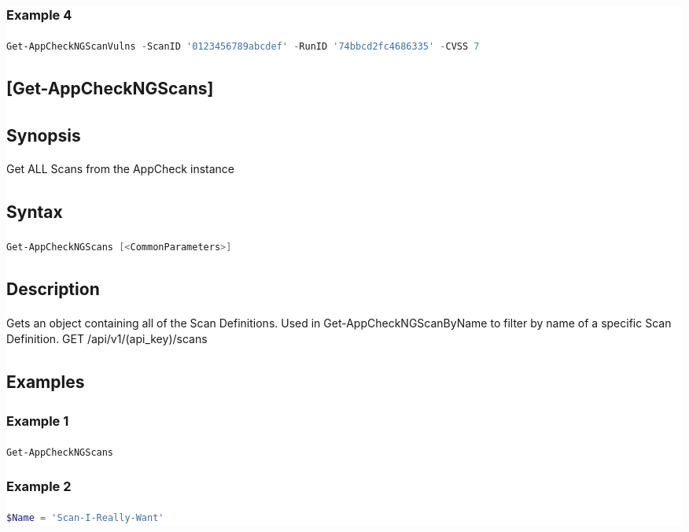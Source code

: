 












###  Example 4 
```PowerShell
Get-AppCheckNGScanVulns -ScanID '0123456789abcdef' -RunID '74bbcd2fc4686335' -CVSS 7
```













## [Get-AppCheckNGScans]
## Synopsis
Get ALL Scans from the AppCheck instance 

## Syntax
```PowerShell
Get-AppCheckNGScans [<CommonParameters>]
```
## Description
Gets an object containing all of the Scan Definitions.
Used in Get-AppCheckNGScanByName to filter by name of a specific Scan Definition.
GET /api/v1/(api_key)/scans

## Examples 


###  Example 1 
```PowerShell
Get-AppCheckNGScans
```














###  Example 2 
```PowerShell
$Name = 'Scan-I-Really-Want'
```
